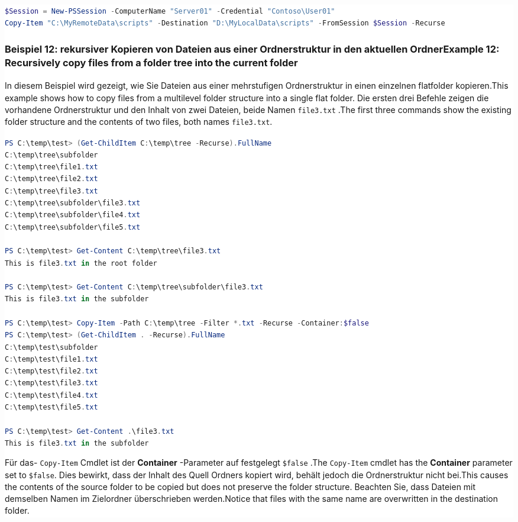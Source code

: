 ```powershell
$Session = New-PSSession -ComputerName "Server01" -Credential "Contoso\User01"
Copy-Item "C:\MyRemoteData\scripts" -Destination "D:\MyLocalData\scripts" -FromSession $Session -Recurse
```

### <span data-ttu-id="ace75-171">Beispiel 12: rekursiver Kopieren von Dateien aus einer Ordnerstruktur in den aktuellen Ordner</span><span class="sxs-lookup"><span data-stu-id="ace75-171">Example 12: Recursively copy files from a folder tree into the current folder</span></span>

<span data-ttu-id="ace75-172">In diesem Beispiel wird gezeigt, wie Sie Dateien aus einer mehrstufigen Ordnerstruktur in einen einzelnen flatfolder kopieren.</span><span class="sxs-lookup"><span data-stu-id="ace75-172">This example shows how to copy files from a multilevel folder structure into a single flat folder.</span></span>
<span data-ttu-id="ace75-173">Die ersten drei Befehle zeigen die vorhandene Ordnerstruktur und den Inhalt von zwei Dateien, beide Namen `file3.txt` .</span><span class="sxs-lookup"><span data-stu-id="ace75-173">The first three commands show the existing folder structure and the contents of two files, both names `file3.txt`.</span></span>

```powershell
PS C:\temp\test> (Get-ChildItem C:\temp\tree -Recurse).FullName
C:\temp\tree\subfolder
C:\temp\tree\file1.txt
C:\temp\tree\file2.txt
C:\temp\tree\file3.txt
C:\temp\tree\subfolder\file3.txt
C:\temp\tree\subfolder\file4.txt
C:\temp\tree\subfolder\file5.txt

PS C:\temp\test> Get-Content C:\temp\tree\file3.txt
This is file3.txt in the root folder

PS C:\temp\test> Get-Content C:\temp\tree\subfolder\file3.txt
This is file3.txt in the subfolder

PS C:\temp\test> Copy-Item -Path C:\temp\tree -Filter *.txt -Recurse -Container:$false
PS C:\temp\test> (Get-ChildItem . -Recurse).FullName
C:\temp\test\subfolder
C:\temp\test\file1.txt
C:\temp\test\file2.txt
C:\temp\test\file3.txt
C:\temp\test\file4.txt
C:\temp\test\file5.txt

PS C:\temp\test> Get-Content .\file3.txt
This is file3.txt in the subfolder
```

<span data-ttu-id="ace75-174">Für das- `Copy-Item` Cmdlet ist der **Container** -Parameter auf festgelegt `$false` .</span><span class="sxs-lookup"><span data-stu-id="ace75-174">The `Copy-Item` cmdlet has the **Container** parameter set to `$false`.</span></span> <span data-ttu-id="ace75-175">Dies bewirkt, dass der Inhalt des Quell Ordners kopiert wird, behält jedoch die Ordnerstruktur nicht bei.</span><span class="sxs-lookup"><span data-stu-id="ace75-175">This causes the contents of the source folder to be copied but does not preserve the folder structure.</span></span> <span data-ttu-id="ace75-176">Beachten Sie, dass Dateien mit demselben Namen im Zielordner überschrieben werden.</span><span class="sxs-lookup"><span data-stu-id="ace75-176">Notice that files with the same name are overwritten in the destination folder.</span></span>
